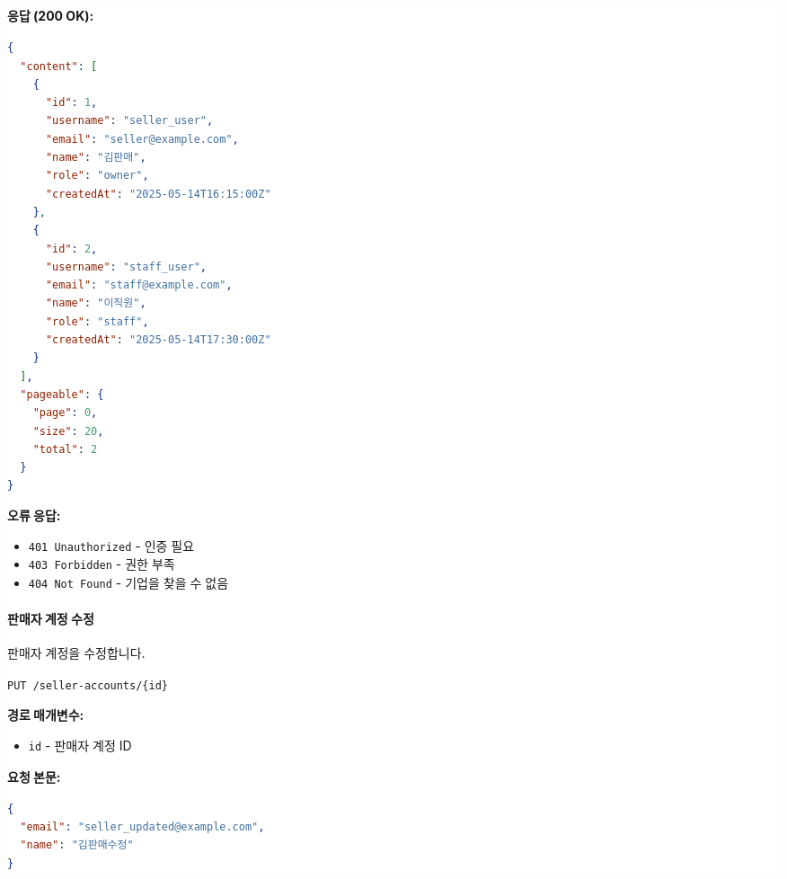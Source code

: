 **응답 (200 OK):**

```json
{
  "content": [
    {
      "id": 1,
      "username": "seller_user",
      "email": "seller@example.com",
      "name": "김판매",
      "role": "owner",
      "createdAt": "2025-05-14T16:15:00Z"
    },
    {
      "id": 2,
      "username": "staff_user",
      "email": "staff@example.com",
      "name": "이직원",
      "role": "staff",
      "createdAt": "2025-05-14T17:30:00Z"
    }
  ],
  "pageable": {
    "page": 0,
    "size": 20,
    "total": 2
  }
}
```

**오류 응답:**

- `401 Unauthorized` - 인증 필요
- `403 Forbidden` - 권한 부족
- `404 Not Found` - 기업을 찾을 수 없음

#### 판매자 계정 수정

판매자 계정을 수정합니다.

```
PUT /seller-accounts/{id}
```

**경로 매개변수:**

- `id` - 판매자 계정 ID

**요청 본문:**

```json
{
  "email": "seller_updated@example.com",
  "name": "김판매수정"
}
```
